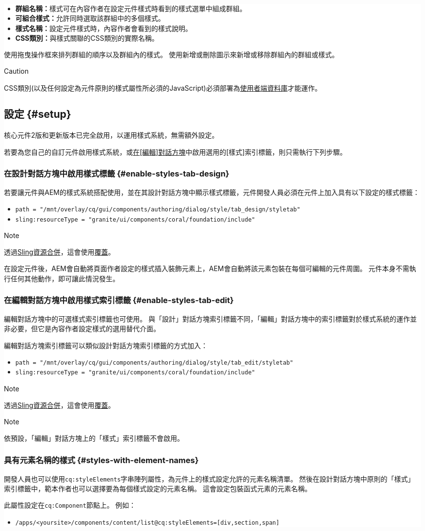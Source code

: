    * **群組名稱：**&#x200B;樣式可在內容作者在設定元件樣式時看到的樣式選單中組成群組。
   * **可組合樣式：**&#x200B;允許同時選取該群組中的多個樣式。
   * **樣式名稱：**&#x200B;設定元件樣式時，內容作者會看到的樣式說明。
   * **CSS類別：**&#x200B;與樣式關聯的CSS類別的實際名稱。

   使用拖曳操作框來排列群組的順序以及群組內的樣式。 使用新增或刪除圖示來新增或移除群組內的群組或樣式。

>[!CAUTION]
>
>CSS類別(以及任何設定為元件原則的樣式屬性所必須的JavaScript)必須部署為[使用者端資料庫](/help/implementing/developing/introduction/clientlibs.md)才能運作。

## 設定 {#setup}

核心元件2版和更新版本已完全啟用，以運用樣式系統，無需額外設定。

若要為您自己的自訂元件啟用樣式系統，或[在[編輯]對話方塊](#enable-styles-tab-edit)中啟用選用的[樣式]索引標籤，則只需執行下列步驟。

### 在設計對話方塊中啟用樣式標籤 {#enable-styles-tab-design}

若要讓元件與AEM的樣式系統搭配使用，並在其設計對話方塊中顯示樣式標籤，元件開發人員必須在元件上加入具有以下設定的樣式標籤：

* `path = "/mnt/overlay/cq/gui/components/authoring/dialog/style/tab_design/styletab"`
* `sling:resourceType = "granite/ui/components/coral/foundation/include"`

>[!NOTE]
>透過[Sling資源合併](/help/implementing/developing/introduction/sling-resource-merger.md)，這會使用[覆蓋](/help/implementing/developing/introduction/overlays.md)。

在設定元件後，AEM會自動將頁面作者設定的樣式插入裝飾元素上，AEM會自動將該元素包裝在每個可編輯的元件周圍。 元件本身不需執行任何其他動作，即可讓此情況發生。

### 在編輯對話方塊中啟用樣式索引標籤 {#enable-styles-tab-edit}

編輯對話方塊中的可選樣式索引標籤也可使用。 與「設計」對話方塊索引標籤不同，「編輯」對話方塊中的索引標籤對於樣式系統的運作並非必要，但它是內容作者設定樣式的選用替代介面。

編輯對話方塊索引標籤可以類似設計對話方塊索引標籤的方式加入：

* `path = "/mnt/overlay/cq/gui/components/authoring/dialog/style/tab_edit/styletab"`
* `sling:resourceType = "granite/ui/components/coral/foundation/include"`

>[!NOTE]
>透過[Sling資源合併](/help/implementing/developing/introduction/sling-resource-merger.md)，這會使用[覆蓋](/help/implementing/developing/introduction/overlays.md)。

>[!NOTE]
>
>依預設，「編輯」對話方塊上的「樣式」索引標籤不會啟用。

### 具有元素名稱的樣式 {#styles-with-element-names}

開發人員也可以使用`cq:styleElements`字串陣列屬性，為元件上的樣式設定允許的元素名稱清單。 然後在設計對話方塊中原則的「樣式」索引標籤中，範本作者也可以選擇要為每個樣式設定的元素名稱。 這會設定包裝函式元素的元素名稱。

此屬性設定在`cq:Component`節點上。 例如：

* `/apps/<yoursite>/components/content/list@cq:styleElements=[div,section,span]`

